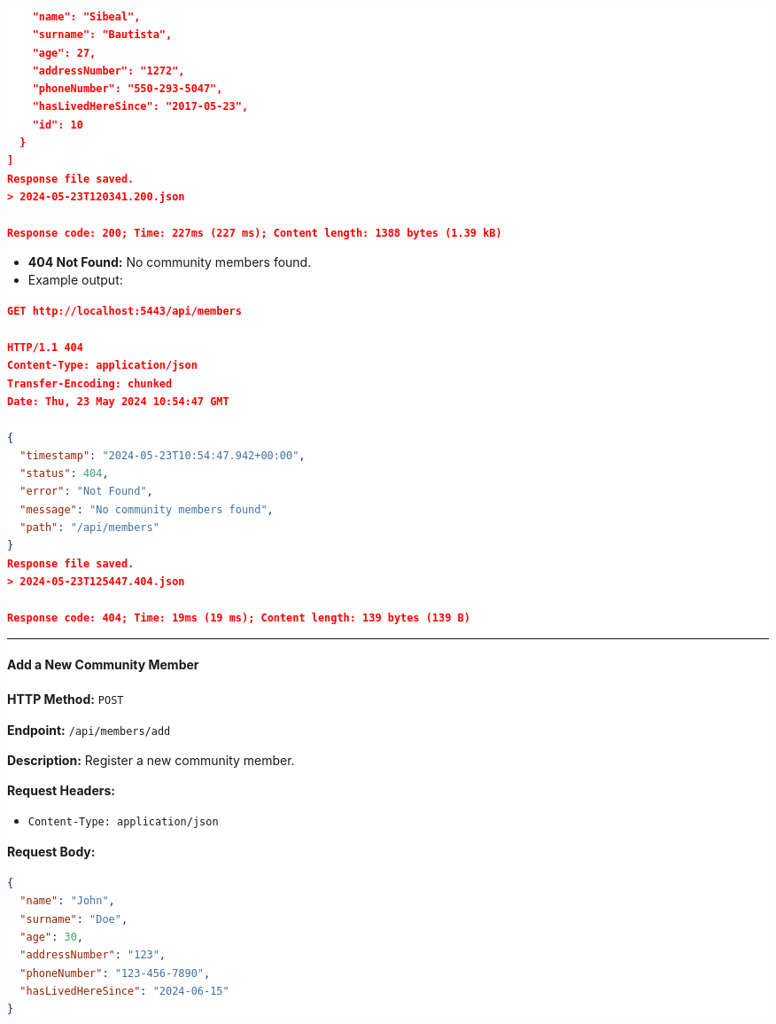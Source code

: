```json
    "name": "Sibeal",
    "surname": "Bautista",
    "age": 27,
    "addressNumber": "1272",
    "phoneNumber": "550-293-5047",
    "hasLivedHereSince": "2017-05-23",
    "id": 10
  }
]
Response file saved.
> 2024-05-23T120341.200.json

Response code: 200; Time: 227ms (227 ms); Content length: 1388 bytes (1.39 kB)
```


- **404 Not Found:** No community members found.
- Example output:
```json
GET http://localhost:5443/api/members

HTTP/1.1 404 
Content-Type: application/json
Transfer-Encoding: chunked
Date: Thu, 23 May 2024 10:54:47 GMT

{
  "timestamp": "2024-05-23T10:54:47.942+00:00",
  "status": 404,
  "error": "Not Found",
  "message": "No community members found",
  "path": "/api/members"
}
Response file saved.
> 2024-05-23T125447.404.json

Response code: 404; Time: 19ms (19 ms); Content length: 139 bytes (139 B)
```
---

#### Add a New Community Member

**HTTP Method:** `POST`

**Endpoint:** `/api/members/add`

**Description:** Register a new community member.

**Request Headers:**
- `Content-Type: application/json`

**Request Body:**
```json
{
  "name": "John",
  "surname": "Doe",
  "age": 30,
  "addressNumber": "123",
  "phoneNumber": "123-456-7890",
  "hasLivedHereSince": "2024-06-15"
}
```
